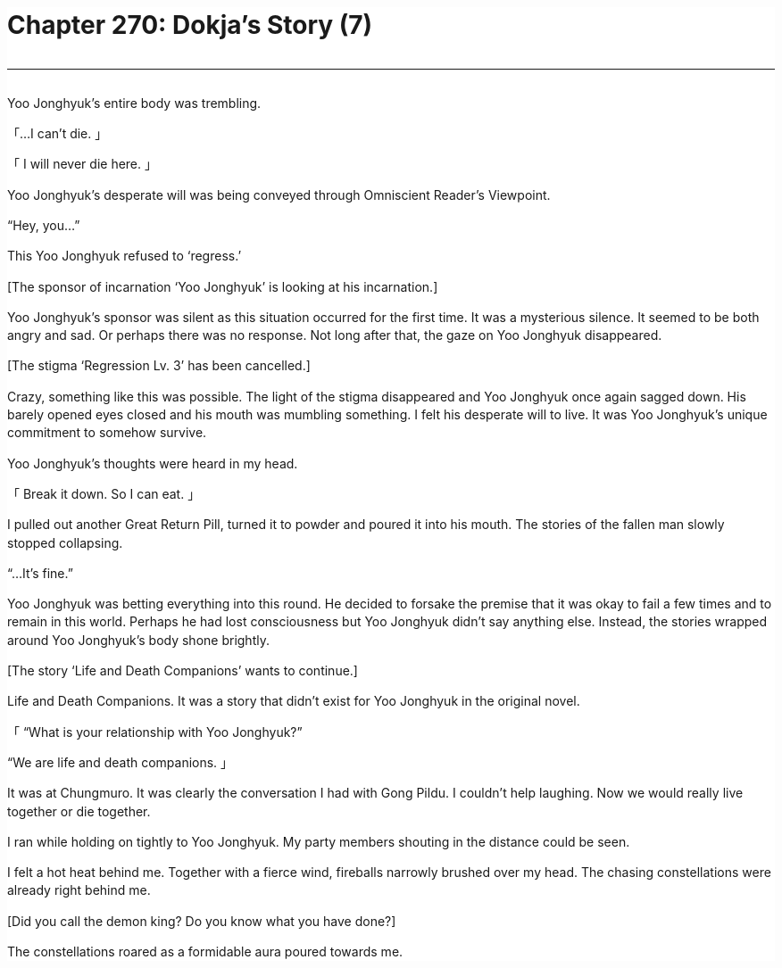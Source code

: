 # Chapter 270: Dokja’s Story (7)<hr>

Yoo Jonghyuk’s entire body was trembling.

「…I can’t die. 」

「 I will never die here. 」

Yoo Jonghyuk’s desperate will was being conveyed through Omniscient Reader’s Viewpoint.

“Hey, you…”

This Yoo Jonghyuk refused to ‘regress.’

[The sponsor of incarnation ‘Yoo Jonghyuk’ is looking at his incarnation.]

Yoo Jonghyuk’s sponsor was silent as this situation occurred for the first time. It was a mysterious silence. It seemed to be both angry and sad. Or perhaps there was no response. Not long after that, the gaze on Yoo Jonghyuk disappeared.

[The stigma ‘Regression Lv. 3’ has been cancelled.]

Crazy, something like this was possible. The light of the stigma disappeared and Yoo Jonghyuk once again sagged down. His barely opened eyes closed and his mouth was mumbling something. I felt his desperate will to live. It was Yoo Jonghyuk’s unique commitment to somehow survive.

Yoo Jonghyuk’s thoughts were heard in my head.

「 Break it down. So I can eat. 」

I pulled out another Great Return Pill, turned it to powder and poured it into his mouth. The stories of the fallen man slowly stopped collapsing.

“…It’s fine.”

Yoo Jonghyuk was betting everything into this round. He decided to forsake the premise that it was okay to fail a few times and to remain in this world. Perhaps he had lost consciousness but Yoo Jonghyuk didn’t say anything else. Instead, the stories wrapped around Yoo Jonghyuk’s body shone brightly.

[The story ‘Life and Death Companions’ wants to continue.]

Life and Death Companions. It was a story that didn’t exist for Yoo Jonghyuk in the original novel.

「 “What is your relationship with Yoo Jonghyuk?”

“We are life and death companions. 」

It was at Chungmuro. It was clearly the conversation I had with Gong Pildu. I couldn’t help laughing. Now we would really live together or die together.

I ran while holding on tightly to Yoo Jonghyuk. My party members shouting in the distance could be seen.

I felt a hot heat behind me. Together with a fierce wind, fireballs narrowly brushed over my head. The chasing constellations were already right behind me.

[Did you call the demon king? Do you know what you have done?]

The constellations roared as a formidable aura poured towards me.
